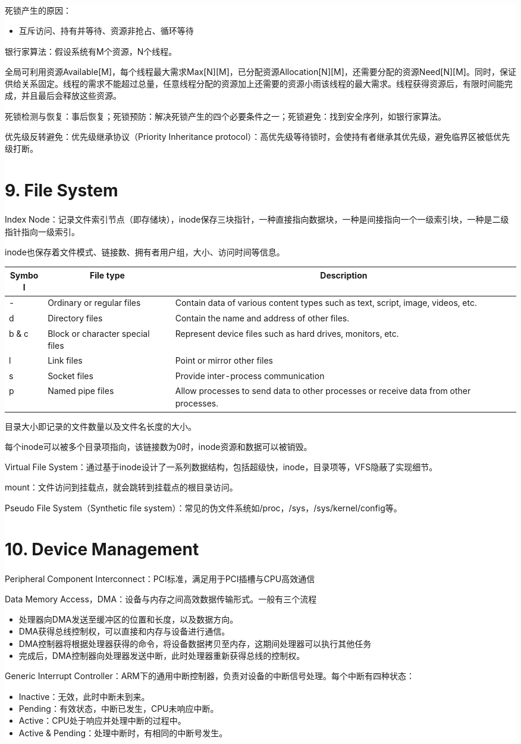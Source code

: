死锁产生的原因：

-   互斥访问、持有并等待、资源非抢占、循环等待

银行家算法：假设系统有M个资源，N个线程。

全局可利用资源Available\[M\]，每个线程最大需求Max\[N\]\[M]，已分配资源Allocation\[N]\[M]，还需要分配的资源Need\[N]\[M]。同时，保证供给关系固定。线程的需求不能超过总量，任意线程分配的资源加上还需要的资源小雨该线程的最大需求。线程获得资源后，有限时间能完成，并且最后会释放这些资源。

死锁检测与恢复：事后恢复；死锁预防：解决死锁产生的四个必要条件之一；死锁避免：找到安全序列，如银行家算法。

优先级反转避免：优先级继承协议（Priority Inheritance protocol）：高优先级等待锁时，会使持有者继承其优先级，避免临界区被低优先级打断。

# 9. File System

Index Node：记录文件索引节点（即存储块），inode保存三块指针，一种直接指向数据块，一种是间接指向一个一级索引块，一种是二级指针指向一级索引。

inode也保存着文件模式、链接数、拥有者用户组，大小、访问时间等信息。

|Symbol| File type                        | Description                                                  |
| -----------| ----------- | ------------------------------------------------------ |
| - | Ordinary or regular files        | Contain data of various content types such as text, script, image, videos, etc. |
| d | Directory files                  | Contain the name and address of other files.                 |
| b & c| Block or character special files | Represent device files such as hard drives, monitors, etc.   |
| l | Link files                       | Point or mirror other files                                  |
| s | Socket files                     | Provide inter-process communication                          |
| p | Named pipe files                 | Allow processes to send data to other processes or receive data from other processes. |

目录大小即记录的文件数量以及文件名长度的大小。

每个inode可以被多个目录项指向，该链接数为0时，inode资源和数据可以被销毁。

Virtual File System：通过基于inode设计了一系列数据结构，包括超级快，inode，目录项等，VFS隐蔽了实现细节。

mount：文件访问到挂载点，就会跳转到挂载点的根目录访问。

Pseudo File System（Synthetic file system）：常见的伪文件系统如/proc，/sys，/sys/kernel/config等。

# 10. Device Management

Peripheral Component Interconnect：PCI标准，满足用于PCI插槽与CPU高效通信

Data Memory Access，DMA：设备与内存之间高效数据传输形式。一般有三个流程

-   处理器向DMA发送至缓冲区的位置和长度，以及数据方向。
-   DMA获得总线控制权，可以直接和内存与设备进行通信。
-   DMA控制器将根据处理器获得的命令，将设备数据拷贝至内存，这期间处理器可以执行其他任务
-   完成后，DMA控制器向处理器发送中断，此时处理器重新获得总线的控制权。

Generic Interrupt Controller：ARM下的通用中断控制器，负责对设备的中断信号处理。每个中断有四种状态：

-   Inactive：无效，此时中断未到来。
-   Pending：有效状态，中断已发生，CPU未响应中断。
-   Active：CPU处于响应并处理中断的过程中。
-   Active & Pending：处理中断时，有相同的中断号发生。
